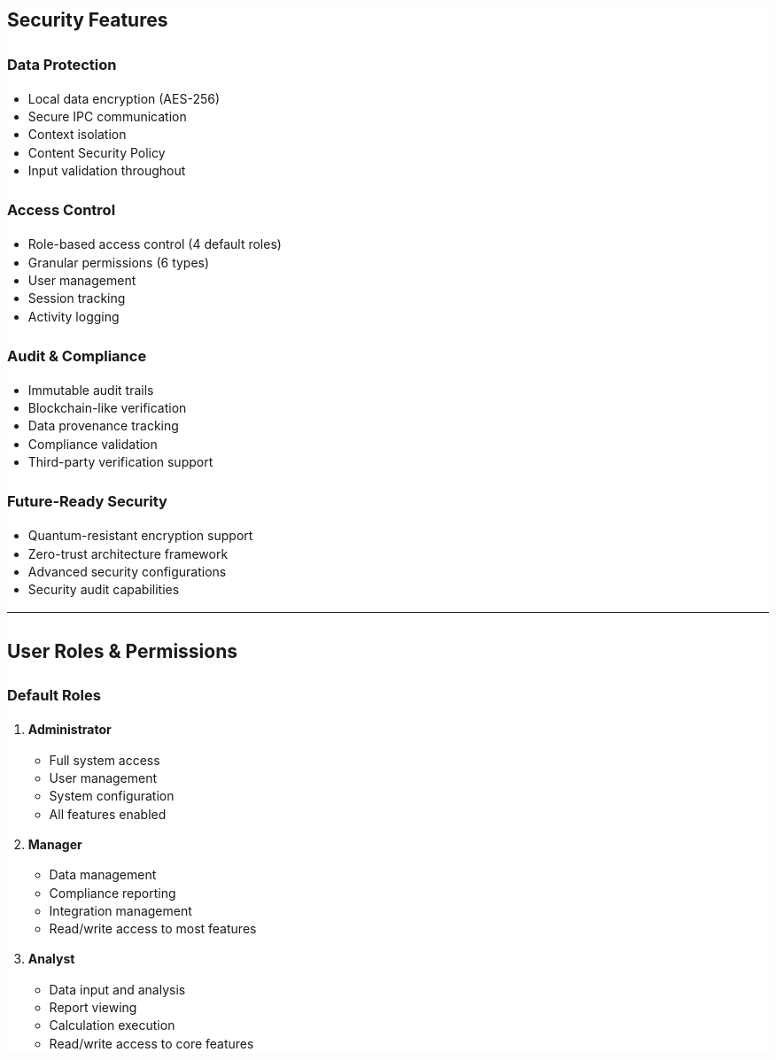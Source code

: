 
## Security Features

### Data Protection
- Local data encryption (AES-256)
- Secure IPC communication
- Context isolation
- Content Security Policy
- Input validation throughout

### Access Control
- Role-based access control (4 default roles)
- Granular permissions (6 types)
- User management
- Session tracking
- Activity logging

### Audit & Compliance
- Immutable audit trails
- Blockchain-like verification
- Data provenance tracking
- Compliance validation
- Third-party verification support

### Future-Ready Security
- Quantum-resistant encryption support
- Zero-trust architecture framework
- Advanced security configurations
- Security audit capabilities

---

## User Roles & Permissions

### Default Roles

1. **Administrator**
   - Full system access
   - User management
   - System configuration
   - All features enabled

2. **Manager**
   - Data management
   - Compliance reporting
   - Integration management
   - Read/write access to most features

3. **Analyst**
   - Data input and analysis
   - Report viewing
   - Calculation execution
   - Read/write access to core features
